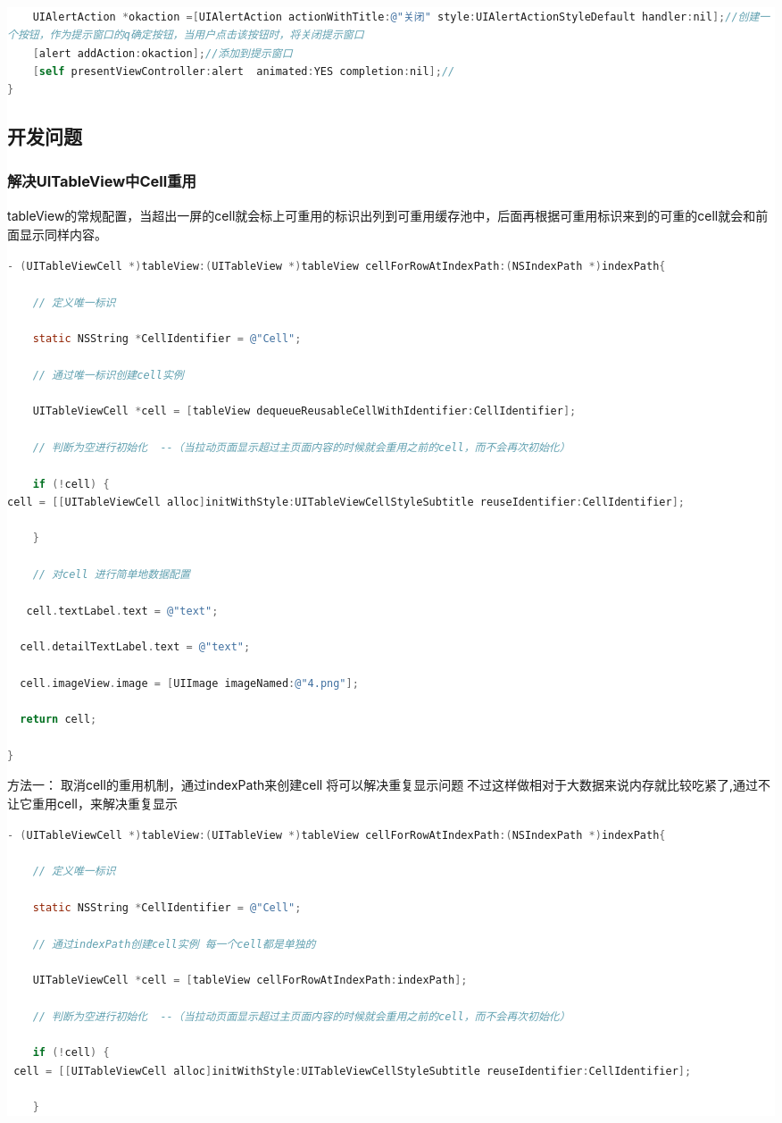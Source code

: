 ```objectivec
    UIAlertAction *okaction =[UIAlertAction actionWithTitle:@"关闭" style:UIAlertActionStyleDefault handler:nil];//创建一个按钮，作为提示窗口的q确定按钮，当用户点击该按钮时，将关闭提示窗口
    [alert addAction:okaction];//添加到提示窗口
    [self presentViewController:alert  animated:YES completion:nil];//
}
```
## 开发问题
### 解决UITableView中Cell重用
tableView的常规配置，当超出一屏的cell就会标上可重用的标识出列到可重用缓存池中，后面再根据可重用标识来到的可重的cell就会和前面显示同样内容。
```objectivec
- (UITableViewCell *)tableView:(UITableView *)tableView cellForRowAtIndexPath:(NSIndexPath *)indexPath{

    // 定义唯一标识

    static NSString *CellIdentifier = @"Cell";

    // 通过唯一标识创建cell实例

    UITableViewCell *cell = [tableView dequeueReusableCellWithIdentifier:CellIdentifier];

    // 判断为空进行初始化  --（当拉动页面显示超过主页面内容的时候就会重用之前的cell，而不会再次初始化）

    if (!cell) {
cell = [[UITableViewCell alloc]initWithStyle:UITableViewCellStyleSubtitle reuseIdentifier:CellIdentifier];

    }

    // 对cell 进行简单地数据配置

   cell.textLabel.text = @"text";

  cell.detailTextLabel.text = @"text";

  cell.imageView.image = [UIImage imageNamed:@"4.png"];

  return cell;

}
```
方法一： 取消cell的重用机制，通过indexPath来创建cell 将可以解决重复显示问题 不过这样做相对于大数据来说内存就比较吃紧了,通过不让它重用cell，来解决重复显示
```objectivec
- (UITableViewCell *)tableView:(UITableView *)tableView cellForRowAtIndexPath:(NSIndexPath *)indexPath{

    // 定义唯一标识

    static NSString *CellIdentifier = @"Cell";

    // 通过indexPath创建cell实例 每一个cell都是单独的

    UITableViewCell *cell = [tableView cellForRowAtIndexPath:indexPath];

    // 判断为空进行初始化  --（当拉动页面显示超过主页面内容的时候就会重用之前的cell，而不会再次初始化）

    if (!cell) {
 cell = [[UITableViewCell alloc]initWithStyle:UITableViewCellStyleSubtitle reuseIdentifier:CellIdentifier];

    }

```